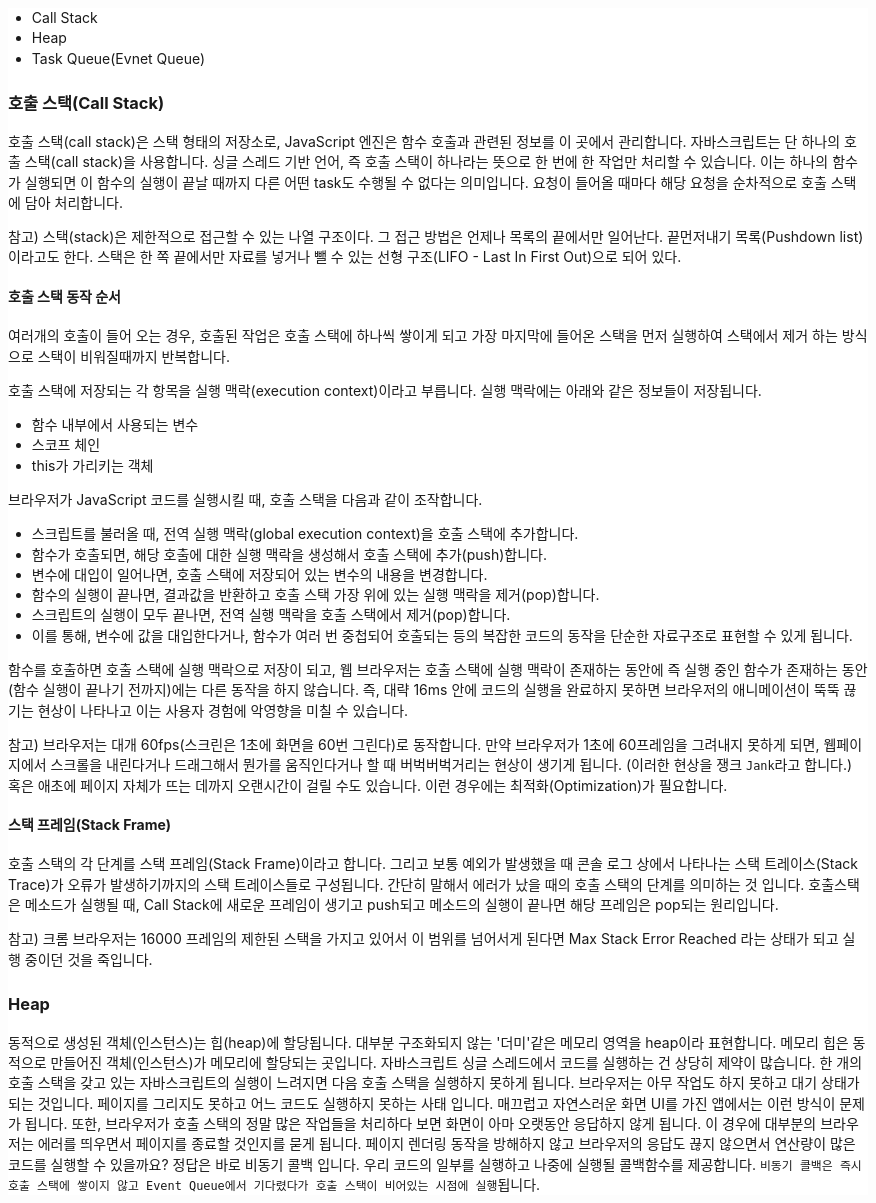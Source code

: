- Call Stack
- Heap
- Task Queue(Evnet Queue)


### 호출 스택(Call Stack)
호출 스택(call stack)은 스택 형태의 저장소로, JavaScript 엔진은 함수 호출과 관련된 정보를 이 곳에서 관리합니다. 자바스크립트는 단 하나의 호출 스택(call stack)을 사용합니다. 싱글 스레드 기반 언어, 즉 호출 스택이 하나라는 뜻으로 한 번에 한 작업만 처리할 수 있습니다. 이는 하나의 함수가 실행되면 이 함수의 실행이 끝날 때까지 다른 어떤 task도 수행될 수 없다는 의미입니다. 요청이 들어올 때마다 해당 요청을 순차적으로 호출 스택에 담아 처리합니다. 

참고) 스택(stack)은 제한적으로 접근할 수 있는 나열 구조이다. 그 접근 방법은 언제나 목록의 끝에서만 일어난다. 끝먼저내기 목록(Pushdown list)이라고도 한다. 스택은 한 쪽 끝에서만 자료를 넣거나 뺄 수 있는 선형 구조(LIFO - Last In First Out)으로 되어 있다. 

#### 호출 스택 동작 순서 
여러개의 호출이 들어 오는 경우, 호출된 작업은 호출 스택에 하나씩 쌓이게 되고 가장 마지막에 들어온 스택을 먼저 실행하여 스택에서 제거 하는 방식으로 스택이 비워질때까지 반복합니다. 

호출 스택에 저장되는 각 항목을 실행 맥락(execution context)이라고 부릅니다. 실행 맥락에는 아래와 같은 정보들이 저장됩니다.
- 함수 내부에서 사용되는 변수
- 스코프 체인
- this가 가리키는 객체

브라우저가 JavaScript 코드를 실행시킬 때, 호출 스택을 다음과 같이 조작합니다.
- 스크립트를 불러올 때, 전역 실행 맥락(global execution context)을 호출 스택에 추가합니다.
- 함수가 호출되면, 해당 호출에 대한 실행 맥락을 생성해서 호출 스택에 추가(push)합니다.
- 변수에 대입이 일어나면, 호출 스택에 저장되어 있는 변수의 내용을 변경합니다.
- 함수의 실행이 끝나면, 결과값을 반환하고 호출 스택 가장 위에 있는 실행 맥락을 제거(pop)합니다.
- 스크립트의 실행이 모두 끝나면, 전역 실행 맥락을 호출 스택에서 제거(pop)합니다.
- 이를 통해, 변수에 값을 대입한다거나, 함수가 여러 번 중첩되어 호출되는 등의 복잡한 코드의 동작을 단순한 자료구조로 표현할 수 있게 됩니다.

함수를 호출하면 호출 스택에 실행 맥락으로 저장이 되고, 웹 브라우저는 호출 스택에 실행 맥락이 존재하는 동안에 즉 실행 중인 함수가 존재하는 동안(함수 실행이 끝나기 전까지)에는 다른 동작을 하지 않습니다. 즉, 대략 16ms 안에 코드의 실행을 완료하지 못하면 브라우저의 애니메이션이 뚝뚝 끊기는 현상이 나타나고 이는 사용자 경험에 악영향을 미칠 수 있습니다.

참고) 브라우저는 대개 60fps(스크린은 1초에 화면을 60번 그린다)로 동작합니다. 만약 브라우저가 1초에 60프레임을 그려내지 못하게 되면, 웹페이지에서 스크롤을 내린다거나 드래그해서 뭔가를 움직인다거나 할 때 버벅버벅거리는 현상이 생기게 됩니다. (이러한 현상을 쟁크 `Jank`라고 합니다.) 혹은 애초에 페이지 자체가 뜨는 데까지 오랜시간이 걸릴 수도 있습니다. 이런 경우에는 최적화(Optimization)가 필요합니다. 

#### 스택 프레임(Stack Frame)
호출 스택의 각 단계를 스택 프레임(Stack Frame)이라고 합니다. 그리고 보통 예외가 발생했을 때 콘솔 로그 상에서 나타나는 스택 트레이스(Stack Trace)가 오류가 발생하기까지의 스택 트레이스들로 구성됩니다. 간단히 말해서 에러가 났을 때의 호출 스택의 단계를 의미하는 것 입니다. 호출스택은 메소드가 실행될 때, Call Stack에 새로운 프레임이 생기고 push되고 메소드의 실행이 끝나면 해당 프레임은 pop되는 원리입니다.

참고) 크롬 브라우저는 16000 프레임의 제한된 스택을 가지고 있어서 이 범위를 넘어서게 된다면 Max Stack Error Reached 라는 상태가 되고 실행 중이던 것을 죽입니다.

### Heap
동적으로 생성된 객체(인스턴스)는 힙(heap)에 할당됩니다. 대부분 구조화되지 않는 '더미'같은 메모리 영역을 heap이라 표현합니다. 메모리 힙은 동적으로 만들어진 객체(인스턴스)가 메모리에 할당되는 곳입니다. 자바스크립트 싱글 스레드에서 코드를 실행하는 건 상당히 제약이 많습니다. 한 개의 호출 스택을 갖고 있는 자바스크립트의 실행이 느려지면 다음 호출 스택을 실행하지 못하게 됩니다. 브라우저는 아무 작업도 하지 못하고 대기 상태가 되는 것입니다. 페이지를 그리지도 못하고 어느 코드도 실행하지 못하는 사태 입니다. 매끄럽고 자연스러운 화면 UI를 가진 앱에서는 이런 방식이 문제가 됩니다. 또한, 브라우저가 호출 스택의 정말 많은 작업들을 처리하다 보면 화면이 아마 오랫동안 응답하지 않게 됩니다. 이 경우에 대부분의 브라우저는 에러를 띄우면서 페이지를 종료할 것인지를 묻게 됩니다. 페이지 렌더링 동작을 방해하지 않고 브라우저의 응답도 끊지 않으면서 연산량이 많은 코드를 실행할 수 있을까요? 정답은 바로 비동기 콜백 입니다. 우리 코드의 일부를 실행하고 나중에 실행될 콜백함수를 제공합니다. `비동기 콜백은 즉시 호출 스택에 쌓이지 않고 Event Queue에서 기다렸다가 호출 스택이 비어있는 시점에 실행`됩니다.
